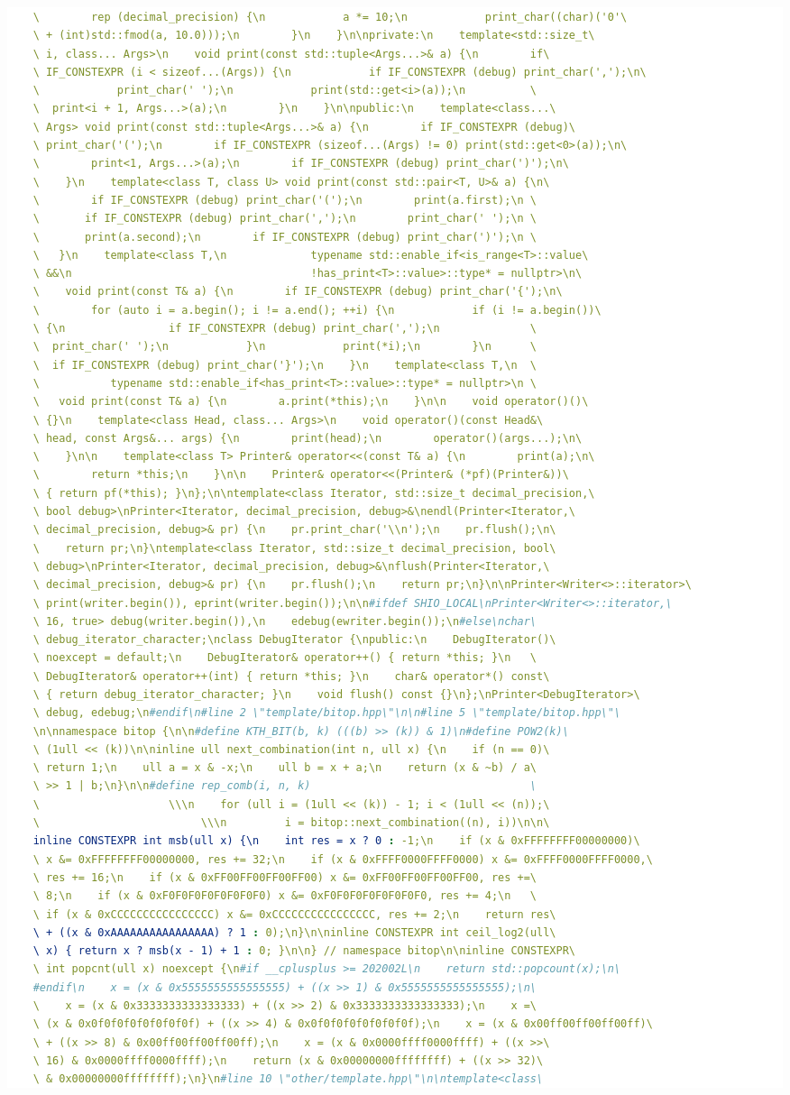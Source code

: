 ```yaml
    \        rep (decimal_precision) {\n            a *= 10;\n            print_char((char)('0'\
    \ + (int)std::fmod(a, 10.0)));\n        }\n    }\n\nprivate:\n    template<std::size_t\
    \ i, class... Args>\n    void print(const std::tuple<Args...>& a) {\n        if\
    \ IF_CONSTEXPR (i < sizeof...(Args)) {\n            if IF_CONSTEXPR (debug) print_char(',');\n\
    \            print_char(' ');\n            print(std::get<i>(a));\n          \
    \  print<i + 1, Args...>(a);\n        }\n    }\n\npublic:\n    template<class...\
    \ Args> void print(const std::tuple<Args...>& a) {\n        if IF_CONSTEXPR (debug)\
    \ print_char('(');\n        if IF_CONSTEXPR (sizeof...(Args) != 0) print(std::get<0>(a));\n\
    \        print<1, Args...>(a);\n        if IF_CONSTEXPR (debug) print_char(')');\n\
    \    }\n    template<class T, class U> void print(const std::pair<T, U>& a) {\n\
    \        if IF_CONSTEXPR (debug) print_char('(');\n        print(a.first);\n \
    \       if IF_CONSTEXPR (debug) print_char(',');\n        print_char(' ');\n \
    \       print(a.second);\n        if IF_CONSTEXPR (debug) print_char(')');\n \
    \   }\n    template<class T,\n             typename std::enable_if<is_range<T>::value\
    \ &&\n                                     !has_print<T>::value>::type* = nullptr>\n\
    \    void print(const T& a) {\n        if IF_CONSTEXPR (debug) print_char('{');\n\
    \        for (auto i = a.begin(); i != a.end(); ++i) {\n            if (i != a.begin())\
    \ {\n                if IF_CONSTEXPR (debug) print_char(',');\n              \
    \  print_char(' ');\n            }\n            print(*i);\n        }\n      \
    \  if IF_CONSTEXPR (debug) print_char('}');\n    }\n    template<class T,\n  \
    \           typename std::enable_if<has_print<T>::value>::type* = nullptr>\n \
    \   void print(const T& a) {\n        a.print(*this);\n    }\n\n    void operator()()\
    \ {}\n    template<class Head, class... Args>\n    void operator()(const Head&\
    \ head, const Args&... args) {\n        print(head);\n        operator()(args...);\n\
    \    }\n\n    template<class T> Printer& operator<<(const T& a) {\n        print(a);\n\
    \        return *this;\n    }\n\n    Printer& operator<<(Printer& (*pf)(Printer&))\
    \ { return pf(*this); }\n};\n\ntemplate<class Iterator, std::size_t decimal_precision,\
    \ bool debug>\nPrinter<Iterator, decimal_precision, debug>&\nendl(Printer<Iterator,\
    \ decimal_precision, debug>& pr) {\n    pr.print_char('\\n');\n    pr.flush();\n\
    \    return pr;\n}\ntemplate<class Iterator, std::size_t decimal_precision, bool\
    \ debug>\nPrinter<Iterator, decimal_precision, debug>&\nflush(Printer<Iterator,\
    \ decimal_precision, debug>& pr) {\n    pr.flush();\n    return pr;\n}\n\nPrinter<Writer<>::iterator>\
    \ print(writer.begin()), eprint(writer.begin());\n\n#ifdef SHIO_LOCAL\nPrinter<Writer<>::iterator,\
    \ 16, true> debug(writer.begin()),\n    edebug(ewriter.begin());\n#else\nchar\
    \ debug_iterator_character;\nclass DebugIterator {\npublic:\n    DebugIterator()\
    \ noexcept = default;\n    DebugIterator& operator++() { return *this; }\n   \
    \ DebugIterator& operator++(int) { return *this; }\n    char& operator*() const\
    \ { return debug_iterator_character; }\n    void flush() const {}\n};\nPrinter<DebugIterator>\
    \ debug, edebug;\n#endif\n#line 2 \"template/bitop.hpp\"\n\n#line 5 \"template/bitop.hpp\"\
    \n\nnamespace bitop {\n\n#define KTH_BIT(b, k) (((b) >> (k)) & 1)\n#define POW2(k)\
    \ (1ull << (k))\n\ninline ull next_combination(int n, ull x) {\n    if (n == 0)\
    \ return 1;\n    ull a = x & -x;\n    ull b = x + a;\n    return (x & ~b) / a\
    \ >> 1 | b;\n}\n\n#define rep_comb(i, n, k)                                  \
    \                    \\\n    for (ull i = (1ull << (k)) - 1; i < (1ull << (n));\
    \                         \\\n         i = bitop::next_combination((n), i))\n\n\
    inline CONSTEXPR int msb(ull x) {\n    int res = x ? 0 : -1;\n    if (x & 0xFFFFFFFF00000000)\
    \ x &= 0xFFFFFFFF00000000, res += 32;\n    if (x & 0xFFFF0000FFFF0000) x &= 0xFFFF0000FFFF0000,\
    \ res += 16;\n    if (x & 0xFF00FF00FF00FF00) x &= 0xFF00FF00FF00FF00, res +=\
    \ 8;\n    if (x & 0xF0F0F0F0F0F0F0F0) x &= 0xF0F0F0F0F0F0F0F0, res += 4;\n   \
    \ if (x & 0xCCCCCCCCCCCCCCCC) x &= 0xCCCCCCCCCCCCCCCC, res += 2;\n    return res\
    \ + ((x & 0xAAAAAAAAAAAAAAAA) ? 1 : 0);\n}\n\ninline CONSTEXPR int ceil_log2(ull\
    \ x) { return x ? msb(x - 1) + 1 : 0; }\n\n} // namespace bitop\n\ninline CONSTEXPR\
    \ int popcnt(ull x) noexcept {\n#if __cplusplus >= 202002L\n    return std::popcount(x);\n\
    #endif\n    x = (x & 0x5555555555555555) + ((x >> 1) & 0x5555555555555555);\n\
    \    x = (x & 0x3333333333333333) + ((x >> 2) & 0x3333333333333333);\n    x =\
    \ (x & 0x0f0f0f0f0f0f0f0f) + ((x >> 4) & 0x0f0f0f0f0f0f0f0f);\n    x = (x & 0x00ff00ff00ff00ff)\
    \ + ((x >> 8) & 0x00ff00ff00ff00ff);\n    x = (x & 0x0000ffff0000ffff) + ((x >>\
    \ 16) & 0x0000ffff0000ffff);\n    return (x & 0x00000000ffffffff) + ((x >> 32)\
    \ & 0x00000000ffffffff);\n}\n#line 10 \"other/template.hpp\"\n\ntemplate<class\
```